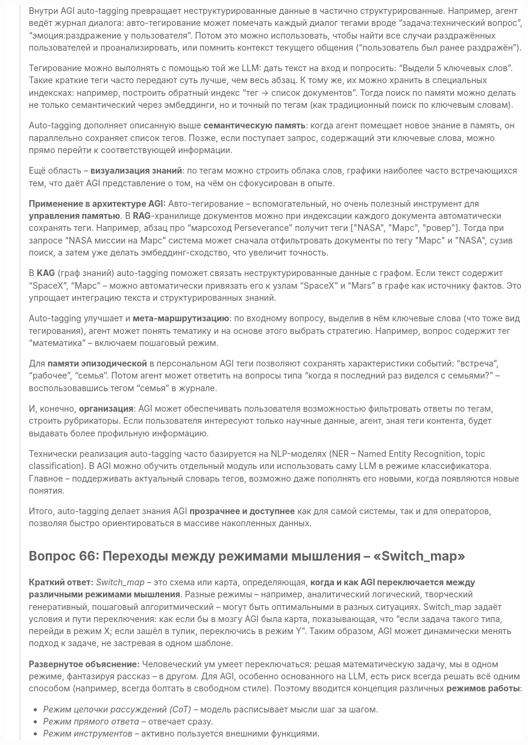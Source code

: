 > Внутри AGI auto-tagging превращает неструктурированные данные в частично структурированные. Например, агент ведёт журнал диалога: авто-тегирование может помечать каждый диалог тегами вроде “задача:технический вопрос”, “эмоция:раздражение у пользователя”. Потом это можно использовать, чтобы найти все случаи раздражённых пользователей и проанализировать, или помнить контекст текущего общения (“пользователь был ранее раздражён”).
> 
> Тегирование можно выполнять с помощью той же LLM: дать текст на вход и попросить: “Выдели 5 ключевых слов”. Такие краткие теги часто передают суть лучше, чем весь абзац. К тому же, их можно хранить в специальных индексках: например, построить обратный индекс “тег → список документов”. Тогда поиск по памяти можно делать не только семантический через эмбеддинги, но и точный по тегам (как традиционный поиск по ключевым словам).
> 
> Auto-tagging дополняет описанную выше **семантическую память**: когда агент помещает новое знание в память, он параллельно сохраняет список тегов. Позже, если поступает запрос, содержащий эти ключевые слова, можно прямо перейти к соответствующей информации.
> 
> Ещё область – **визуализация знаний**: по тегам можно строить облака слов, графики наиболее часто встречающихся тем, что даёт AGI представление о том, на чём он сфокусирован в опыте. 
> 
> **Применение в архитектуре AGI:** Авто-тегирование – вспомогательный, но очень полезный инструмент для **управления памятью**. В **RAG**-хранилище документов можно при индексации каждого документа автоматически сохранять теги. Например, абзац про “марсоход Perseverance” получит теги ["NASA", "Марс", "ровер"]. Тогда при запросе “NASA миссии на Марс” система может сначала отфильтровать документы по тегу "Марс" и "NASA", сузив поиск, а затем уже делать эмбеддинг-сходство, что увеличит точность. 
> 
> В **KAG** (граф знаний) auto-tagging поможет связать неструктурированные данные с графом. Если текст содержит “SpaceX”, “Марс” – можно автоматически привязать его к узлам “SpaceX” и “Mars” в графе как источнику фактов. Это упрощает интеграцию текста и структурированных знаний.
> 
> Auto-tagging улучшает и **мета-маршрутизацию**: по входному вопросу, выделив в нём ключевые слова (что тоже вид тегирования), агент может понять тематику и на основе этого выбрать стратегию. Например, вопрос содержит тег “математика” – включаем пошаговый режим.
> 
> Для **памяти эпизодической** в персональном AGI теги позволяют сохранять характеристики событий: “встреча”, “рабочее”, “семья”. Потом агент может ответить на вопросы типа “когда я последний раз виделся с семьями?” – воспользовавшись тегом “семья” в журнале.
> 
> И, конечно, **организация**: AGI может обеспечивать пользователя возможностью фильтровать ответы по тегам, строить рубрикаторы. Если пользователя интересуют только научные данные, агент, зная теги контента, будет выдавать более профильную информацию.
> 
> Технически реализация auto-tagging часто базируется на NLP-моделях (NER – Named Entity Recognition, topic classification). В AGI можно обучить отдельный модуль или использовать саму LLM в режиме классификатора. Главное – поддерживать актуальный словарь тегов, возможно даже пополнять его новыми, когда появляются новые понятия.
> 
> Итого, auto-tagging делает знания AGI **прозрачнее и доступнее** как для самой системы, так и для операторов, позволяя быстро ориентироваться в массиве накопленных данных.
> 
> ## Вопрос 66: Переходы между режимами мышления – «Switch_map» 
> **Краткий ответ:** *Switch_map* – это схема или карта, определяющая, **когда и как AGI переключается между различными режимами мышления**. Разные режимы – например, аналитический логический, творческий генеративный, пошаговый алгоритмический – могут быть оптимальными в разных ситуациях. Switch_map задаёт условия и пути переключения: как если бы в мозгу AGI была карта, показывающая, что “если задача такого типа, перейди в режим X; если зашёл в тупик, переключись в режим Y”. Таким образом, AGI может динамически менять подход к задаче, не застревая в одном шаблоне.
> 
> **Развернутое объяснение:** Человеческий ум умеет переключаться: решая математическую задачу, мы в одном режиме, фантазируя рассказ – в другом. Для AGI, особенно основанного на LLM, есть риск всегда решать всё одним способом (например, всегда болтать в свободном стиле). Поэтому вводится концепция различных **режимов работы**:
> - *Режим цепочки рассуждений (CoT)* – модель расписывает мысли шаг за шагом.
> - *Режим прямого ответа* – отвечает сразу.
> - *Режим инструментов* – активно пользуется внешними функциями.

[^1]: [[11_1_нет_2_текст]]
[^2]: [[AGI Recovery Mechanisms]]
[^3]: [[Cognitive Failure Mapping for AGI]]
[^4]: [[92_д]]
[^5]: [[3AGI локальный план]]
[^6]: [[12_дай_анализ_что_нашлось]]
[^7]: [[AGI на локальной Saiga]]
[^8]: [[10_вот_следующая_порция_переформулированных]]
[^9]: [[Hidden Micro-Architecture Overview]]
[^10]: [[35_перечитай_чат_и_продолжи]]